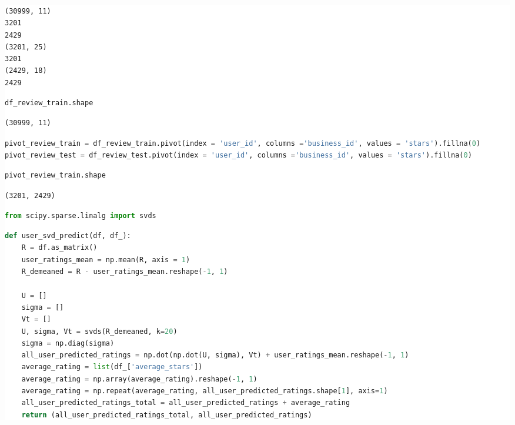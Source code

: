 
    (30999, 11)
    3201
    2429
    (3201, 25)
    3201
    (2429, 18)
    2429




```python
df_review_train.shape
```





    (30999, 11)





```python
pivot_review_train = df_review_train.pivot(index = 'user_id', columns ='business_id', values = 'stars').fillna(0)
pivot_review_test = df_review_test.pivot(index = 'user_id', columns ='business_id', values = 'stars').fillna(0)
```




```python
pivot_review_train.shape
```





    (3201, 2429)





```python
from scipy.sparse.linalg import svds
```




```python
def user_svd_predict(df, df_):
    R = df.as_matrix()
    user_ratings_mean = np.mean(R, axis = 1)
    R_demeaned = R - user_ratings_mean.reshape(-1, 1)
    
    U = []
    sigma = []
    Vt = []
    U, sigma, Vt = svds(R_demeaned, k=20)
    sigma = np.diag(sigma)
    all_user_predicted_ratings = np.dot(np.dot(U, sigma), Vt) + user_ratings_mean.reshape(-1, 1)
    average_rating = list(df_['average_stars'])
    average_rating = np.array(average_rating).reshape(-1, 1)
    average_rating = np.repeat(average_rating, all_user_predicted_ratings.shape[1], axis=1)
    all_user_predicted_ratings_total = all_user_predicted_ratings + average_rating
    return (all_user_predicted_ratings_total, all_user_predicted_ratings)
```
